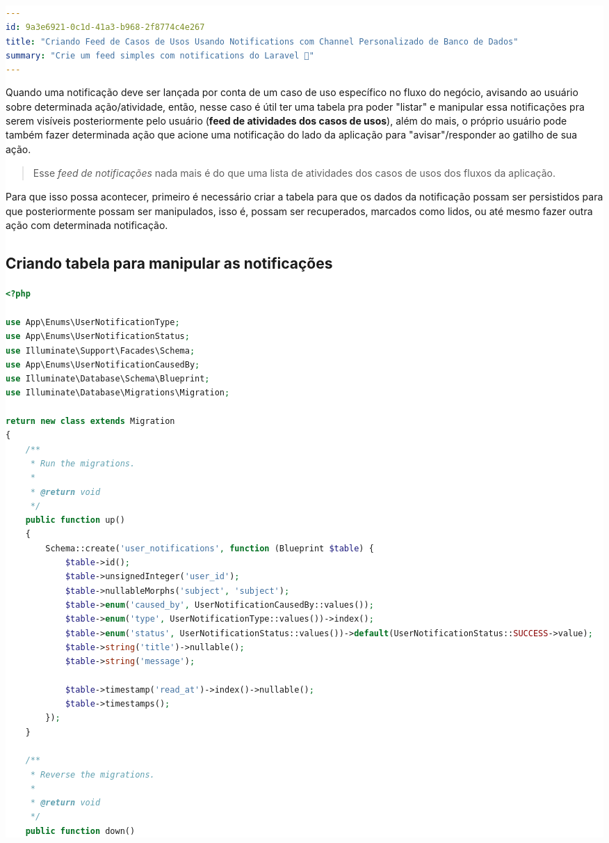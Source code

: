```yaml
---
id: 9a3e6921-0c1d-41a3-b968-2f8774c4e267
title: "Criando Feed de Casos de Usos Usando Notifications com Channel Personalizado de Banco de Dados"
summary: "Crie um feed simples com notifications do Laravel 📌"
---
```


Quando uma notificação deve ser lançada por conta de um caso de uso específico no fluxo do negócio, avisando ao usuário sobre determinada ação/atividade, então, nesse caso é útil ter uma tabela pra poder "listar" e manipular essa notificações pra serem visíveis posteriormente pelo usuário (**feed de atividades dos casos de usos**), além do mais, o próprio usuário pode também fazer determinada ação que acione uma notificação do lado da aplicação para "avisar"/responder ao gatilho de sua ação.

> Esse _feed de notificações_ nada mais é do que uma lista de atividades dos casos de usos dos fluxos da aplicação.

Para que isso possa acontecer, primeiro é necessário criar a tabela para que os dados da notificação possam ser persistidos para que posteriormente possam ser manipulados, isso é, possam ser recuperados, marcados como lidos, ou até mesmo fazer outra ação com determinada notificação.

## Criando tabela para manipular as notificações

```php
<?php

use App\Enums\UserNotificationType;
use App\Enums\UserNotificationStatus;
use Illuminate\Support\Facades\Schema;
use App\Enums\UserNotificationCausedBy;
use Illuminate\Database\Schema\Blueprint;
use Illuminate\Database\Migrations\Migration;

return new class extends Migration
{
    /**
     * Run the migrations.
     *
     * @return void
     */
    public function up()
    {
        Schema::create('user_notifications', function (Blueprint $table) {
            $table->id();
            $table->unsignedInteger('user_id');
            $table->nullableMorphs('subject', 'subject');
            $table->enum('caused_by', UserNotificationCausedBy::values());
            $table->enum('type', UserNotificationType::values())->index();
            $table->enum('status', UserNotificationStatus::values())->default(UserNotificationStatus::SUCCESS->value);
            $table->string('title')->nullable();
            $table->string('message');

            $table->timestamp('read_at')->index()->nullable();
            $table->timestamps();
        });
    }

    /**
     * Reverse the migrations.
     *
     * @return void
     */
    public function down()
```